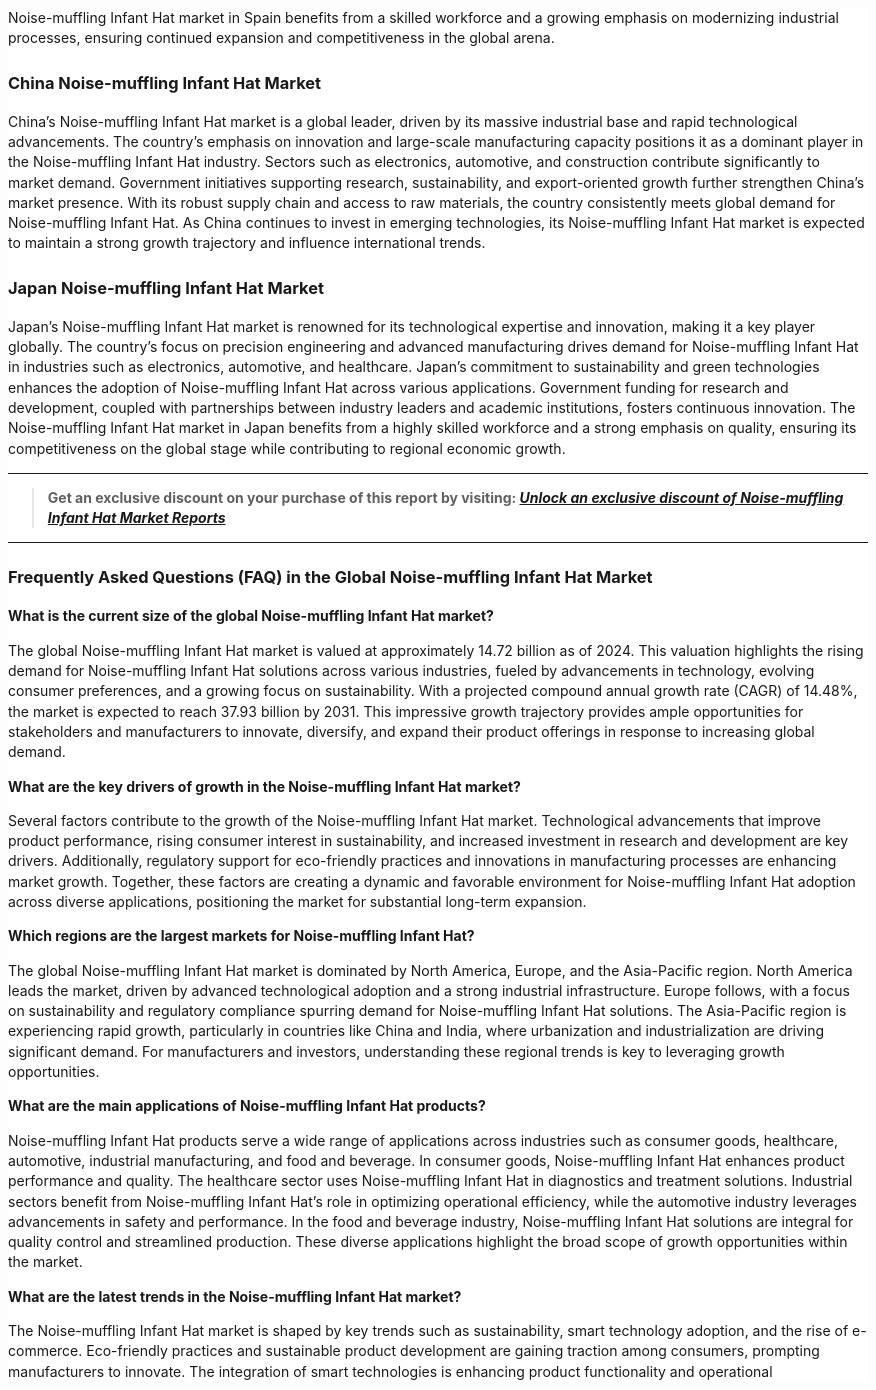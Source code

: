 Noise-muffling Infant Hat market in Spain benefits from a skilled workforce and a growing emphasis on modernizing industrial processes, ensuring continued expansion and competitiveness in the global arena.</p><h3>China Noise-muffling Infant Hat Market</h3><p>China&rsquo;s Noise-muffling Infant Hat market is a global leader, driven by its massive industrial base and rapid technological advancements. The country&rsquo;s emphasis on innovation and large-scale manufacturing capacity positions it as a dominant player in the Noise-muffling Infant Hat industry. Sectors such as electronics, automotive, and construction contribute significantly to market demand. Government initiatives supporting research, sustainability, and export-oriented growth further strengthen China&rsquo;s market presence. With its robust supply chain and access to raw materials, the country consistently meets global demand for Noise-muffling Infant Hat. As China continues to invest in emerging technologies, its Noise-muffling Infant Hat market is expected to maintain a strong growth trajectory and influence international trends.</p><h3>Japan Noise-muffling Infant Hat Market</h3><p>Japan&rsquo;s Noise-muffling Infant Hat market is renowned for its technological expertise and innovation, making it a key player globally. The country&rsquo;s focus on precision engineering and advanced manufacturing drives demand for Noise-muffling Infant Hat in industries such as electronics, automotive, and healthcare. Japan&rsquo;s commitment to sustainability and green technologies enhances the adoption of Noise-muffling Infant Hat across various applications. Government funding for research and development, coupled with partnerships between industry leaders and academic institutions, fosters continuous innovation. The Noise-muffling Infant Hat market in Japan benefits from a highly skilled workforce and a strong emphasis on quality, ensuring its competitiveness on the global stage while contributing to regional economic growth.</p><hr /><blockquote><p><strong>Get an exclusive discount on your purchase of this report by visiting: <em><a href="://marketresearchpulse.com/ask-for-discount/21922?utm_source=Github&amp;utm_medium=029">Unlock an exclusive discount of Noise-muffling Infant Hat Market Reports</a></em>&nbsp;</strong></p></blockquote><hr /><h3>Frequently Asked Questions (FAQ) in the Global Noise-muffling Infant Hat Market</h3><p><strong>What is the current size of the global Noise-muffling Infant Hat market?</strong></p><p>The global Noise-muffling Infant Hat market is valued at approximately 14.72 billion as of 2024. This valuation highlights the rising demand for Noise-muffling Infant Hat solutions across various industries, fueled by advancements in technology, evolving consumer preferences, and a growing focus on sustainability. With a projected compound annual growth rate (CAGR) of 14.48%, the market is expected to reach 37.93 billion by 2031. This impressive growth trajectory provides ample opportunities for stakeholders and manufacturers to innovate, diversify, and expand their product offerings in response to increasing global demand.</p><p><strong>What are the key drivers of growth in the Noise-muffling Infant Hat market?</strong></p><p>Several factors contribute to the growth of the Noise-muffling Infant Hat market. Technological advancements that improve product performance, rising consumer interest in sustainability, and increased investment in research and development are key drivers. Additionally, regulatory support for eco-friendly practices and innovations in manufacturing processes are enhancing market growth. Together, these factors are creating a dynamic and favorable environment for Noise-muffling Infant Hat adoption across diverse applications, positioning the market for substantial long-term expansion.</p><p><strong>Which regions are the largest markets for Noise-muffling Infant Hat?</strong></p><p>The global Noise-muffling Infant Hat market is dominated by North America, Europe, and the Asia-Pacific region. North America leads the market, driven by advanced technological adoption and a strong industrial infrastructure. Europe follows, with a focus on sustainability and regulatory compliance spurring demand for Noise-muffling Infant Hat solutions. The Asia-Pacific region is experiencing rapid growth, particularly in countries like China and India, where urbanization and industrialization are driving significant demand. For manufacturers and investors, understanding these regional trends is key to leveraging growth opportunities.</p><p><strong>What are the main applications of Noise-muffling Infant Hat products?</strong></p><p>Noise-muffling Infant Hat products serve a wide range of applications across industries such as consumer goods, healthcare, automotive, industrial manufacturing, and food and beverage. In consumer goods, Noise-muffling Infant Hat enhances product performance and quality. The healthcare sector uses Noise-muffling Infant Hat in diagnostics and treatment solutions. Industrial sectors benefit from Noise-muffling Infant Hat&rsquo;s role in optimizing operational efficiency, while the automotive industry leverages advancements in safety and performance. In the food and beverage industry, Noise-muffling Infant Hat solutions are integral for quality control and streamlined production. These diverse applications highlight the broad scope of growth opportunities within the market.</p><p><strong>What are the latest trends in the Noise-muffling Infant Hat market?</strong></p><p>The Noise-muffling Infant Hat market is shaped by key trends such as sustainability, smart technology adoption, and the rise of e-commerce. Eco-friendly practices and sustainable product development are gaining traction among consumers, prompting manufacturers to innovate. The integration of smart technologies is enhancing product functionality and operational